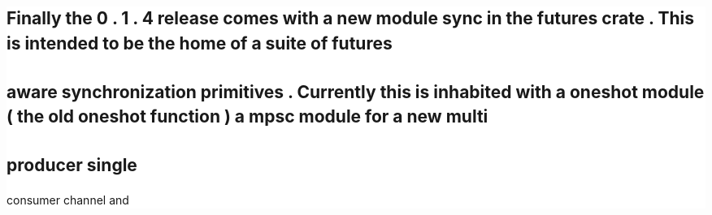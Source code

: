 Finally
the
0
.
1
.
4
release
comes
with
a
new
module
sync
in
the
futures
crate
.
This
is
intended
to
be
the
home
of
a
suite
of
futures
-
aware
synchronization
primitives
.
Currently
this
is
inhabited
with
a
oneshot
module
(
the
old
oneshot
function
)
a
mpsc
module
for
a
new
multi
-
producer
single
-
consumer
channel
and